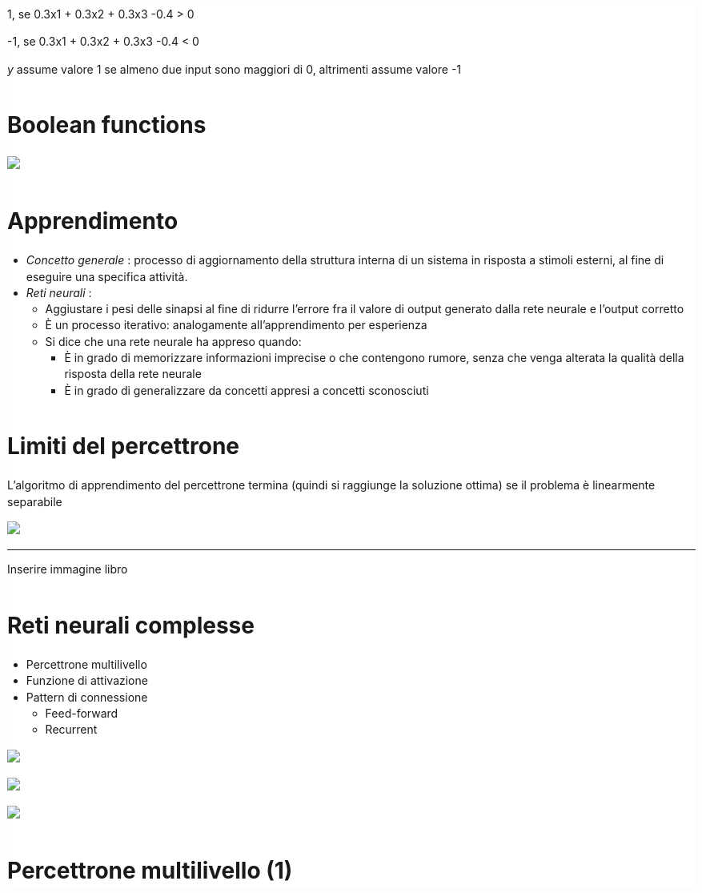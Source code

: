 1\,    se 0\.3x1 \+ 0\.3x2 \+ 0\.3x3 \-0\.4 > 0

\-1\,   se 0\.3x1 \+ 0\.3x2 \+ 0\.3x3 \-0\.4 < 0

_y_  assume valore 1  se almeno due input sono maggiori di 0\, altrimenti assume valore \-1

# Boolean functions

![](ai2nn%5C43%20-%20AI%20ANN2.png)

# Apprendimento

* _Concetto generale_ : processo di aggiornamento della struttura interna di un sistema in risposta a stimoli esterni\, al fine di eseguire una specifica attività\.
* _Reti neurali_ :
  * Aggiustare i pesi delle sinapsi al fine di ridurre l’errore fra il valore di output generato dalla rete neurale e l’output corretto
  * È un processo iterativo: analogamente all’apprendimento per esperienza
  * Si dice che una rete neurale ha appreso quando:
    * È in grado di memorizzare informazioni imprecise o che contengono rumore\, senza che venga alterata la qualità della risposta della rete neurale
    * È in grado di generalizzare da concetti appresi  a concetti sconosciuti

# Limiti del percettrone

L’algoritmo di apprendimento del percettrone termina \(quindi si raggiunge la soluzione ottima\) se il problema è linearmente separabile

![](ai2nn%5C43%20-%20AI%20ANN3.png)

---

Inserire immagine libro

# Reti neurali complesse

* Percettrone multilivello
* Funzione di attivazione
* Pattern di connessione
  * Feed\-forward
  * Recurrent

![](ai2nn%5C43%20-%20AI%20ANN4.png)

![](ai2nn%5C43%20-%20AI%20ANN5.png)

![](ai2nn%5C43%20-%20AI%20ANN6.png)

# Percettrone multilivello (1)
